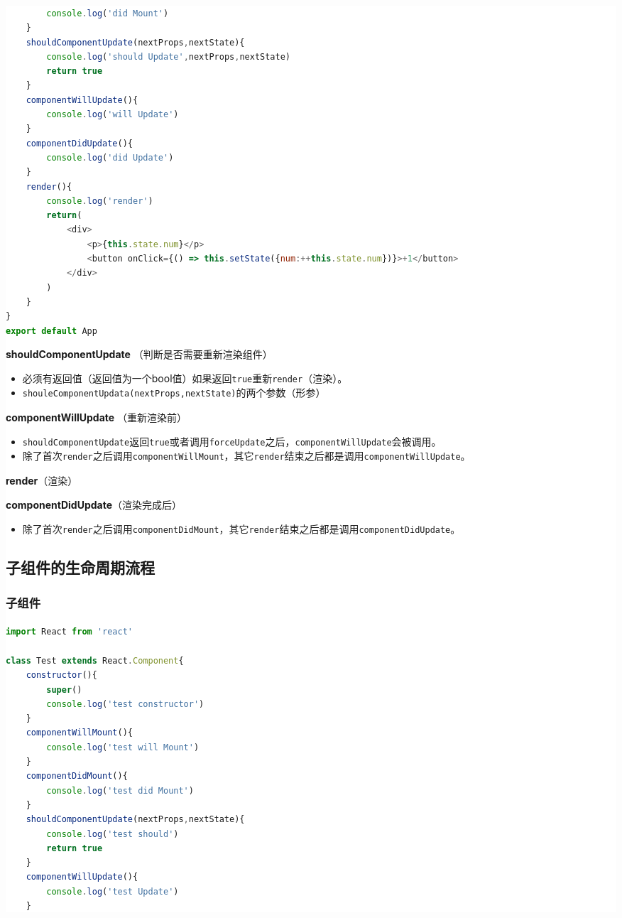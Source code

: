 ```js
		console.log('did Mount')
	}
	shouldComponentUpdate(nextProps,nextState){
		console.log('should Update',nextProps,nextState)
		return true
	}
	componentWillUpdate(){
		console.log('will Update')
	}
	componentDidUpdate(){
		console.log('did Update')
	}
	render(){
		console.log('render')
		return(
			<div>
				<p>{this.state.num}</p>
				<button onClick={() => this.setState({num:++this.state.num})}>+1</button>
			</div>
		)
	}
}
export default App
```

**shouldComponentUpdate** （判断是否需要重新渲染组件）

 - 必须有返回值（返回值为一个bool值）如果返回`true`重新`render`（渲染）。
 - `shouleComponentUpdata(nextProps,nextState)`的两个参数（形参）

**componentWillUpdate** （重新渲染前）

 - `shouldComponentUpdate`返回`true`或者调用`forceUpdate`之后，`componentWillUpdate`会被调用。
 - 除了首次`render`之后调用`componentWillMount`，其它`render`结束之后都是调用`componentWillUpdate`。

**render**（渲染）

**componentDidUpdate**（渲染完成后）

 - 除了首次`render`之后调用`componentDidMount`，其它`render`结束之后都是调用`componentDidUpdate`。

## 子组件的生命周期流程

### 子组件

```js
import React from 'react'

class Test extends React.Component{
	constructor(){
		super()
		console.log('test constructor')
	}
	componentWillMount(){
		console.log('test will Mount')
	}
	componentDidMount(){
		console.log('test did Mount')
	}
	shouldComponentUpdate(nextProps,nextState){
		console.log('test should')
		return true
	}
	componentWillUpdate(){
		console.log('test Update')
	}
```